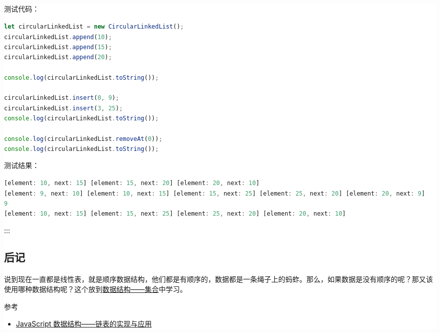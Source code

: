 测试代码：

```js
let circularLinkedList = new CircularLinkedList();
circularLinkedList.append(10);
circularLinkedList.append(15);
circularLinkedList.append(20);

console.log(circularLinkedList.toString());

circularLinkedList.insert(0, 9);
circularLinkedList.insert(3, 25);
console.log(circularLinkedList.toString());

console.log(circularLinkedList.removeAt(0));
console.log(circularLinkedList.toString());
```

测试结果：

```js
[element: 10, next: 15] [element: 15, next: 20] [element: 20, next: 10]
[element: 9, next: 10] [element: 10, next: 15] [element: 15, next: 25] [element: 25, next: 20] [element: 20, next: 9]
9
[element: 10, next: 15] [element: 15, next: 25] [element: 25, next: 20] [element: 20, next: 10]
```

:::

## 后记

说到现在一直都是线性表，就是顺序数据结构，他们都是有顺序的，数据都是一条绳子上的蚂蚱。那么，如果数据是没有顺序的呢？那又该使用哪种数据结构呢？这个放到[数据结构——集合](./set)中学习。

参考

- [JavaScript 数据结构——链表的实现与应用](https://www.cnblogs.com/jaxu/p/11277732.html)
